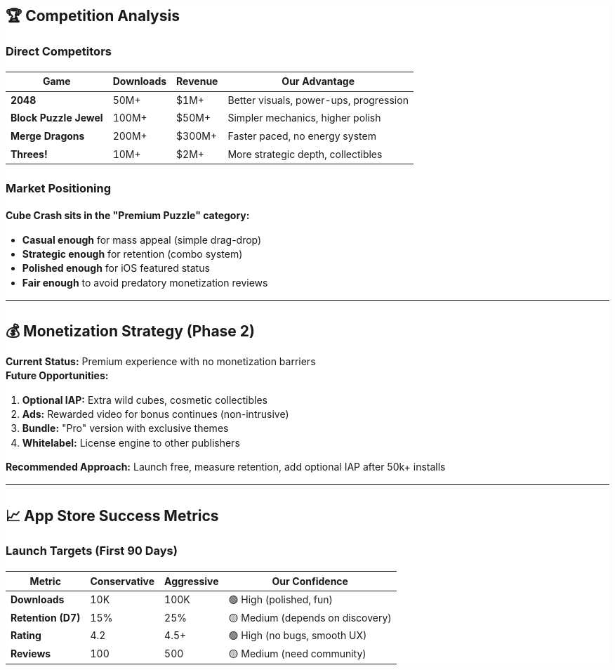 ## 🏆 Competition Analysis

### **Direct Competitors**

| Game | Downloads | Revenue | Our Advantage |
|------|-----------|---------|---------------|
| **2048** | 50M+ | $1M+ | Better visuals, power-ups, progression |
| **Block Puzzle Jewel** | 100M+ | $50M+ | Simpler mechanics, higher polish |
| **Merge Dragons** | 200M+ | $300M+ | Faster paced, no energy system |
| **Threes!** | 10M+ | $2M+ | More strategic depth, collectibles |

### **Market Positioning**

**Cube Crash sits in the "Premium Puzzle" category:**
- **Casual enough** for mass appeal (simple drag-drop)
- **Strategic enough** for retention (combo system)
- **Polished enough** for iOS featured status
- **Fair enough** to avoid predatory monetization reviews

---

## 💰 Monetization Strategy (Phase 2)

**Current Status:** Premium experience with no monetization barriers  
**Future Opportunities:**

1. **Optional IAP:** Extra wild cubes, cosmetic collectibles
2. **Ads:** Rewarded video for bonus continues (non-intrusive)
3. **Bundle:** "Pro" version with exclusive themes
4. **Whitelabel:** License engine to other publishers

**Recommended Approach:** Launch free, measure retention, add optional IAP after 50k+ installs

---

## 📈 App Store Success Metrics

### **Launch Targets (First 90 Days)**

| Metric | Conservative | Aggressive | Our Confidence |
|--------|--------------|------------|----------------|
| **Downloads** | 10K | 100K | 🟢 High (polished, fun) |
| **Retention (D7)** | 15% | 25% | 🟡 Medium (depends on discovery) |
| **Rating** | 4.2 | 4.5+ | 🟢 High (no bugs, smooth UX) |
| **Reviews** | 100 | 500 | 🟡 Medium (need community) |
